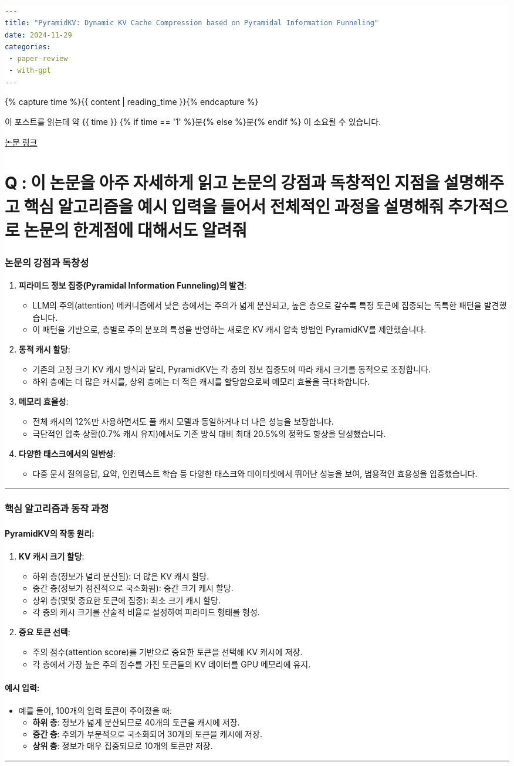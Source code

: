 ```yaml
---
title: "PyramidKV: Dynamic KV Cache Compression based on Pyramidal Information Funneling"
date: 2024-11-29
categories:
 - paper-review
 - with-gpt
---
```


{% capture time %}{{ content | reading_time }}{% endcapture %}
   <p>이 포스트를 읽는데 약 {{ time }} {% if time == '1' %}분{% else %}분{% endif %} 이 소요될 수 있습니다.</p>

[논문 링크](https://arxiv.org/abs/2406.02069)

# Q : 이 논문을 아주 자세하게 읽고 논문의 강점과 독창적인 지점을 설명해주고 핵심 알고리즘을 예시 입력을 들어서 전체적인 과정을 설명해줘 추가적으로 논문의 한계점에 대해서도 알려줘



### 논문의 강점과 독창성

1. **피라미드 정보 집중(Pyramidal Information Funneling)의 발견**:
   - LLM의 주의(attention) 메커니즘에서 낮은 층에서는 주의가 넓게 분산되고, 높은 층으로 갈수록 특정 토큰에 집중되는 독특한 패턴을 발견했습니다.
   - 이 패턴을 기반으로, 층별로 주의 분포의 특성을 반영하는 새로운 KV 캐시 압축 방법인 PyramidKV를 제안했습니다.

2. **동적 캐시 할당**:
   - 기존의 고정 크기 KV 캐시 방식과 달리, PyramidKV는 각 층의 정보 집중도에 따라 캐시 크기를 동적으로 조정합니다.
   - 하위 층에는 더 많은 캐시를, 상위 층에는 더 적은 캐시를 할당함으로써 메모리 효율을 극대화합니다.

3. **메모리 효율성**:
   - 전체 캐시의 12%만 사용하면서도 풀 캐시 모델과 동일하거나 더 나은 성능을 보장합니다.
   - 극단적인 압축 상황(0.7% 캐시 유지)에서도 기존 방식 대비 최대 20.5%의 정확도 향상을 달성했습니다.

4. **다양한 태스크에서의 일반성**:
   - 다중 문서 질의응답, 요약, 인컨텍스트 학습 등 다양한 태스크와 데이터셋에서 뛰어난 성능을 보여, 범용적인 효용성을 입증했습니다.

---

### 핵심 알고리즘과 동작 과정

#### **PyramidKV의 작동 원리**:

1. **KV 캐시 크기 할당**:
   - 하위 층(정보가 널리 분산됨): 더 많은 KV 캐시 할당.
   - 중간 층(정보가 점진적으로 국소화됨): 중간 크기 캐시 할당.
   - 상위 층(몇몇 중요한 토큰에 집중): 최소 크기 캐시 할당.
   - 각 층의 캐시 크기를 산술적 비율로 설정하여 피라미드 형태를 형성.

2. **중요 토큰 선택**:
   - 주의 점수(attention score)를 기반으로 중요한 토큰을 선택해 KV 캐시에 저장.
   - 각 층에서 가장 높은 주의 점수를 가진 토큰들의 KV 데이터를 GPU 메모리에 유지.

#### **예시 입력**:
- 예를 들어, 100개의 입력 토큰이 주어졌을 때:
  - **하위 층**: 정보가 넓게 분산되므로 40개의 토큰을 캐시에 저장.
  - **중간 층**: 주의가 부분적으로 국소화되어 30개의 토큰을 캐시에 저장.
  - **상위 층**: 정보가 매우 집중되므로 10개의 토큰만 저장.

---